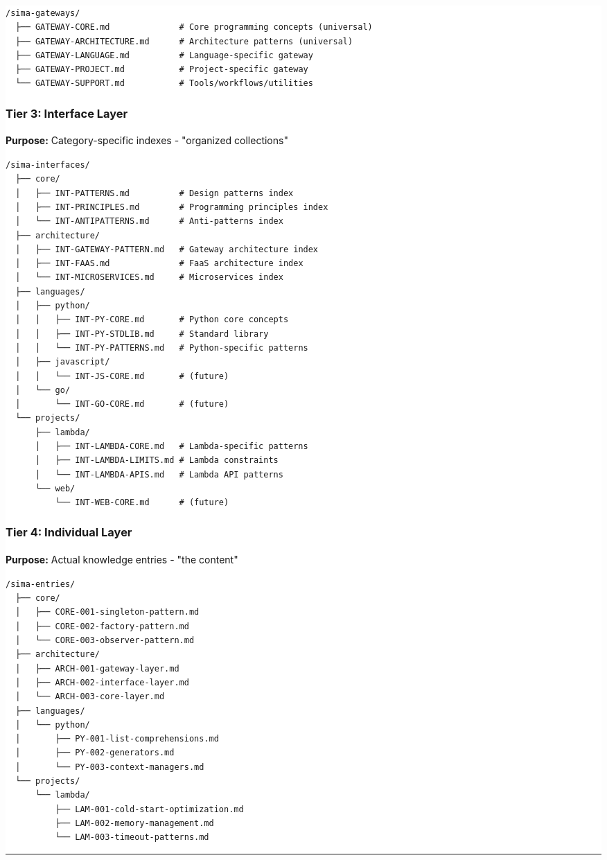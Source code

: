 ```
/sima-gateways/
  ├── GATEWAY-CORE.md              # Core programming concepts (universal)
  ├── GATEWAY-ARCHITECTURE.md      # Architecture patterns (universal)
  ├── GATEWAY-LANGUAGE.md          # Language-specific gateway
  ├── GATEWAY-PROJECT.md           # Project-specific gateway
  └── GATEWAY-SUPPORT.md           # Tools/workflows/utilities
```

### Tier 3: Interface Layer
**Purpose:** Category-specific indexes - "organized collections"

```
/sima-interfaces/
  ├── core/
  │   ├── INT-PATTERNS.md          # Design patterns index
  │   ├── INT-PRINCIPLES.md        # Programming principles index
  │   └── INT-ANTIPATTERNS.md      # Anti-patterns index
  ├── architecture/
  │   ├── INT-GATEWAY-PATTERN.md   # Gateway architecture index
  │   ├── INT-FAAS.md              # FaaS architecture index
  │   └── INT-MICROSERVICES.md     # Microservices index
  ├── languages/
  │   ├── python/
  │   │   ├── INT-PY-CORE.md       # Python core concepts
  │   │   ├── INT-PY-STDLIB.md     # Standard library
  │   │   └── INT-PY-PATTERNS.md   # Python-specific patterns
  │   ├── javascript/
  │   │   └── INT-JS-CORE.md       # (future)
  │   └── go/
  │       └── INT-GO-CORE.md       # (future)
  └── projects/
      ├── lambda/
      │   ├── INT-LAMBDA-CORE.md   # Lambda-specific patterns
      │   ├── INT-LAMBDA-LIMITS.md # Lambda constraints
      │   └── INT-LAMBDA-APIS.md   # Lambda API patterns
      └── web/
          └── INT-WEB-CORE.md      # (future)
```

### Tier 4: Individual Layer
**Purpose:** Actual knowledge entries - "the content"

```
/sima-entries/
  ├── core/
  │   ├── CORE-001-singleton-pattern.md
  │   ├── CORE-002-factory-pattern.md
  │   └── CORE-003-observer-pattern.md
  ├── architecture/
  │   ├── ARCH-001-gateway-layer.md
  │   ├── ARCH-002-interface-layer.md
  │   └── ARCH-003-core-layer.md
  ├── languages/
  │   └── python/
  │       ├── PY-001-list-comprehensions.md
  │       ├── PY-002-generators.md
  │       └── PY-003-context-managers.md
  └── projects/
      └── lambda/
          ├── LAM-001-cold-start-optimization.md
          ├── LAM-002-memory-management.md
          └── LAM-003-timeout-patterns.md
```

---